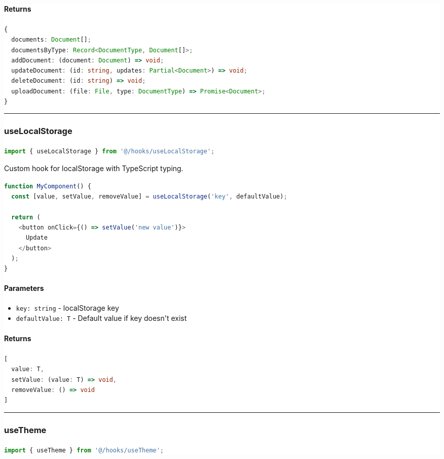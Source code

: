 #### Returns

```typescript
{
  documents: Document[];
  documentsByType: Record<DocumentType, Document[]>;
  addDocument: (document: Document) => void;
  updateDocument: (id: string, updates: Partial<Document>) => void;
  deleteDocument: (id: string) => void;
  uploadDocument: (file: File, type: DocumentType) => Promise<Document>;
}
```

---

### useLocalStorage

```typescript
import { useLocalStorage } from '@/hooks/useLocalStorage';
```

Custom hook for localStorage with TypeScript typing.

```typescript
function MyComponent() {
  const [value, setValue, removeValue] = useLocalStorage('key', defaultValue);
  
  return (
    <button onClick={() => setValue('new value')}>
      Update
    </button>
  );
}
```

#### Parameters

- `key: string` - localStorage key
- `defaultValue: T` - Default value if key doesn't exist

#### Returns

```typescript
[
  value: T,
  setValue: (value: T) => void,
  removeValue: () => void
]
```

---

### useTheme

```typescript
import { useTheme } from '@/hooks/useTheme';
```
